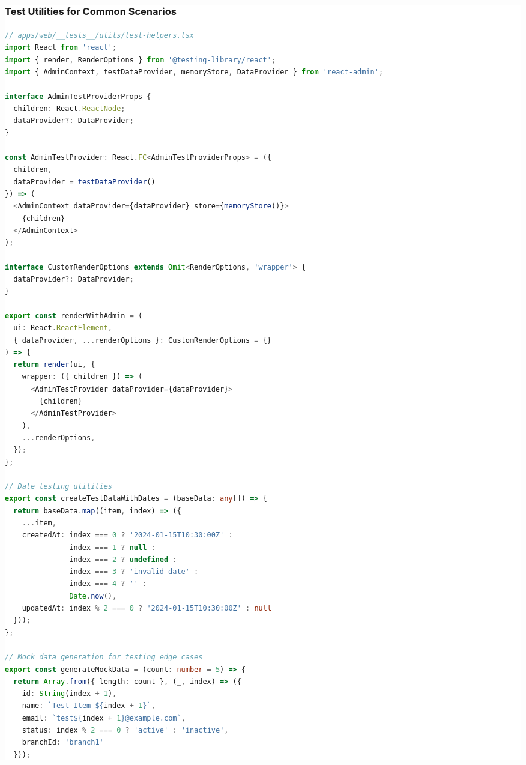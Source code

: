 ### Test Utilities for Common Scenarios

```typescript
// apps/web/__tests__/utils/test-helpers.tsx
import React from 'react';
import { render, RenderOptions } from '@testing-library/react';
import { AdminContext, testDataProvider, memoryStore, DataProvider } from 'react-admin';

interface AdminTestProviderProps {
  children: React.ReactNode;
  dataProvider?: DataProvider;
}

const AdminTestProvider: React.FC<AdminTestProviderProps> = ({ 
  children, 
  dataProvider = testDataProvider() 
}) => (
  <AdminContext dataProvider={dataProvider} store={memoryStore()}>
    {children}
  </AdminContext>
);

interface CustomRenderOptions extends Omit<RenderOptions, 'wrapper'> {
  dataProvider?: DataProvider;
}

export const renderWithAdmin = (
  ui: React.ReactElement,
  { dataProvider, ...renderOptions }: CustomRenderOptions = {}
) => {
  return render(ui, {
    wrapper: ({ children }) => (
      <AdminTestProvider dataProvider={dataProvider}>
        {children}
      </AdminTestProvider>
    ),
    ...renderOptions,
  });
};

// Date testing utilities
export const createTestDataWithDates = (baseData: any[]) => {
  return baseData.map((item, index) => ({
    ...item,
    createdAt: index === 0 ? '2024-01-15T10:30:00Z' : 
               index === 1 ? null :
               index === 2 ? undefined :
               index === 3 ? 'invalid-date' :
               index === 4 ? '' :
               Date.now(),
    updatedAt: index % 2 === 0 ? '2024-01-15T10:30:00Z' : null
  }));
};

// Mock data generation for testing edge cases
export const generateMockData = (count: number = 5) => {
  return Array.from({ length: count }, (_, index) => ({
    id: String(index + 1),
    name: `Test Item ${index + 1}`,
    email: `test${index + 1}@example.com`,
    status: index % 2 === 0 ? 'active' : 'inactive',
    branchId: 'branch1'
  }));
```